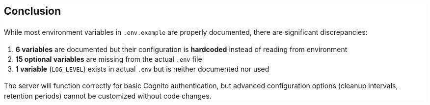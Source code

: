 
## Conclusion

While most environment variables in `.env.example` are properly documented, there are significant discrepancies:

1. **6 variables** are documented but their configuration is **hardcoded** instead of reading from environment
2. **15 optional variables** are missing from the actual `.env` file
3. **1 variable** (`LOG_LEVEL`) exists in actual `.env` but is neither documented nor used

The server will function correctly for basic Cognito authentication, but advanced configuration options (cleanup intervals, retention periods) cannot be customized without code changes.
